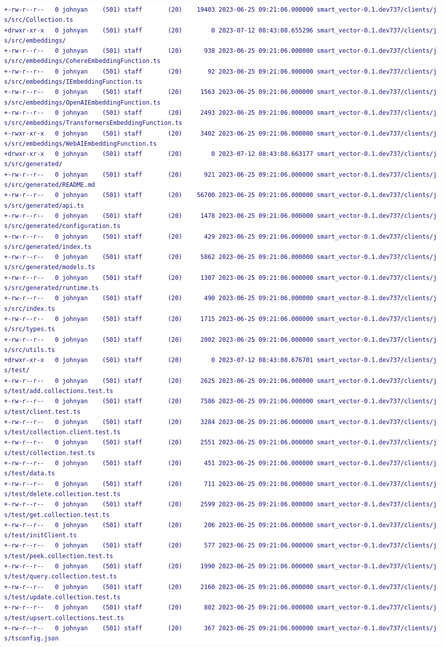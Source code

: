 ```diff
+-rw-r--r--   0 johnyan    (501) staff       (20)    19403 2023-06-25 09:21:06.000000 smart_vector-0.1.dev737/clients/js/src/Collection.ts
+drwxr-xr-x   0 johnyan    (501) staff       (20)        0 2023-07-12 08:43:08.655296 smart_vector-0.1.dev737/clients/js/src/embeddings/
+-rw-r--r--   0 johnyan    (501) staff       (20)      938 2023-06-25 09:21:06.000000 smart_vector-0.1.dev737/clients/js/src/embeddings/CohereEmbeddingFunction.ts
+-rw-r--r--   0 johnyan    (501) staff       (20)       92 2023-06-25 09:21:06.000000 smart_vector-0.1.dev737/clients/js/src/embeddings/IEmbeddingFunction.ts
+-rw-r--r--   0 johnyan    (501) staff       (20)     1563 2023-06-25 09:21:06.000000 smart_vector-0.1.dev737/clients/js/src/embeddings/OpenAIEmbeddingFunction.ts
+-rw-r--r--   0 johnyan    (501) staff       (20)     2493 2023-06-25 09:21:06.000000 smart_vector-0.1.dev737/clients/js/src/embeddings/TransformersEmbeddingFunction.ts
+-rwxr-xr-x   0 johnyan    (501) staff       (20)     3402 2023-06-25 09:21:06.000000 smart_vector-0.1.dev737/clients/js/src/embeddings/WebAIEmbeddingFunction.ts
+drwxr-xr-x   0 johnyan    (501) staff       (20)        0 2023-07-12 08:43:08.663177 smart_vector-0.1.dev737/clients/js/src/generated/
+-rw-r--r--   0 johnyan    (501) staff       (20)      921 2023-06-25 09:21:06.000000 smart_vector-0.1.dev737/clients/js/src/generated/README.md
+-rw-r--r--   0 johnyan    (501) staff       (20)    56700 2023-06-25 09:21:06.000000 smart_vector-0.1.dev737/clients/js/src/generated/api.ts
+-rw-r--r--   0 johnyan    (501) staff       (20)     1478 2023-06-25 09:21:06.000000 smart_vector-0.1.dev737/clients/js/src/generated/configuration.ts
+-rw-r--r--   0 johnyan    (501) staff       (20)      429 2023-06-25 09:21:06.000000 smart_vector-0.1.dev737/clients/js/src/generated/index.ts
+-rw-r--r--   0 johnyan    (501) staff       (20)     5862 2023-06-25 09:21:06.000000 smart_vector-0.1.dev737/clients/js/src/generated/models.ts
+-rw-r--r--   0 johnyan    (501) staff       (20)     1307 2023-06-25 09:21:06.000000 smart_vector-0.1.dev737/clients/js/src/generated/runtime.ts
+-rw-r--r--   0 johnyan    (501) staff       (20)      490 2023-06-25 09:21:06.000000 smart_vector-0.1.dev737/clients/js/src/index.ts
+-rw-r--r--   0 johnyan    (501) staff       (20)     1715 2023-06-25 09:21:06.000000 smart_vector-0.1.dev737/clients/js/src/types.ts
+-rw-r--r--   0 johnyan    (501) staff       (20)     2002 2023-06-25 09:21:06.000000 smart_vector-0.1.dev737/clients/js/src/utils.ts
+drwxr-xr-x   0 johnyan    (501) staff       (20)        0 2023-07-12 08:43:08.676701 smart_vector-0.1.dev737/clients/js/test/
+-rw-r--r--   0 johnyan    (501) staff       (20)     2625 2023-06-25 09:21:06.000000 smart_vector-0.1.dev737/clients/js/test/add.collections.test.ts
+-rw-r--r--   0 johnyan    (501) staff       (20)     7586 2023-06-25 09:21:06.000000 smart_vector-0.1.dev737/clients/js/test/client.test.ts
+-rw-r--r--   0 johnyan    (501) staff       (20)     3284 2023-06-25 09:21:06.000000 smart_vector-0.1.dev737/clients/js/test/collection.client.test.ts
+-rw-r--r--   0 johnyan    (501) staff       (20)     2551 2023-06-25 09:21:06.000000 smart_vector-0.1.dev737/clients/js/test/collection.test.ts
+-rw-r--r--   0 johnyan    (501) staff       (20)      451 2023-06-25 09:21:06.000000 smart_vector-0.1.dev737/clients/js/test/data.ts
+-rw-r--r--   0 johnyan    (501) staff       (20)      711 2023-06-25 09:21:06.000000 smart_vector-0.1.dev737/clients/js/test/delete.collection.test.ts
+-rw-r--r--   0 johnyan    (501) staff       (20)     2599 2023-06-25 09:21:06.000000 smart_vector-0.1.dev737/clients/js/test/get.collection.test.ts
+-rw-r--r--   0 johnyan    (501) staff       (20)      206 2023-06-25 09:21:06.000000 smart_vector-0.1.dev737/clients/js/test/initClient.ts
+-rw-r--r--   0 johnyan    (501) staff       (20)      577 2023-06-25 09:21:06.000000 smart_vector-0.1.dev737/clients/js/test/peek.collection.test.ts
+-rw-r--r--   0 johnyan    (501) staff       (20)     1990 2023-06-25 09:21:06.000000 smart_vector-0.1.dev737/clients/js/test/query.collection.test.ts
+-rw-r--r--   0 johnyan    (501) staff       (20)     2160 2023-06-25 09:21:06.000000 smart_vector-0.1.dev737/clients/js/test/update.collection.test.ts
+-rw-r--r--   0 johnyan    (501) staff       (20)      802 2023-06-25 09:21:06.000000 smart_vector-0.1.dev737/clients/js/test/upsert.collections.test.ts
+-rw-r--r--   0 johnyan    (501) staff       (20)      367 2023-06-25 09:21:06.000000 smart_vector-0.1.dev737/clients/js/tsconfig.json
```
